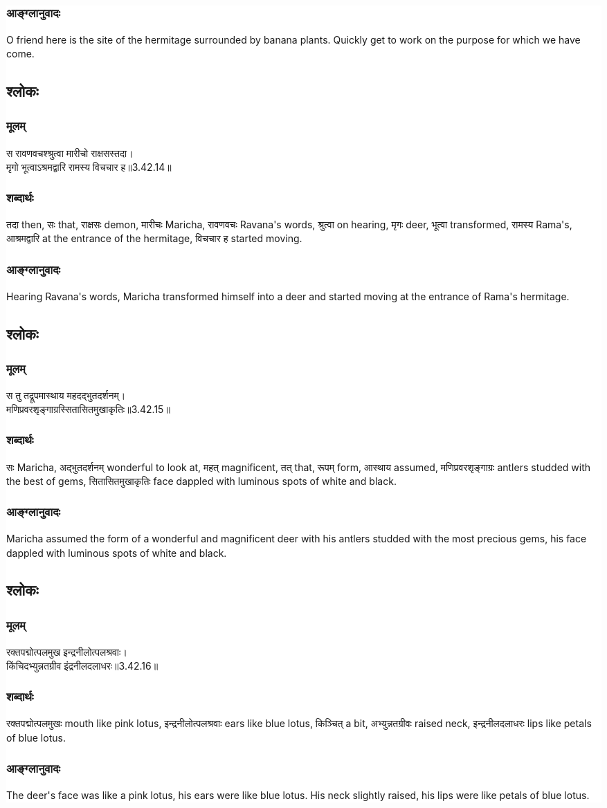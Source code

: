 ### आङ्ग्लानुवादः
O friend here is the site of the hermitage surrounded by banana plants. Quickly get to work on the purpose for which we have come.



## श्लोकः
### मूलम्
स रावणवचश्श्रुत्वा मारीचो राक्षसस्तदा।  
मृगो भूत्वाऽश्रमद्वारि रामस्य विचचार ह॥3.42.14॥

### शब्दार्थः
तदा then, सः that, राक्षसः demon, मारीचः Maricha, रावणवचः Ravana's words, श्रुत्वा on hearing, मृगः deer, भूत्वा transformed, रामस्य Rama's, आश्रमद्वारि at the entrance of the hermitage, विचचार ह started moving.

### आङ्ग्लानुवादः
Hearing Ravana's words, Maricha transformed himself into a deer and started moving at the entrance of Rama's hermitage.



## श्लोकः
### मूलम्
स तु तद्रूपमास्थाय महदद्भुतदर्शनम्।  
मणिप्रवरशृङ्गाग्रस्सितासितमुखाकृतिः॥3.42.15॥

### शब्दार्थः
सः Maricha, अद्भुतदर्शनम् wonderful to look at, महत् magnificent, तत् that, रूपम् form, आस्थाय  assumed, मणिप्रवरशृङ्गाग्रः antlers studded with the best of gems, सितासितमुखाकृतिः face dappled with luminous spots of white and black.

### आङ्ग्लानुवादः
Maricha assumed the form of a wonderful and magnificent deer with his antlers studded with the most precious gems, his face dappled with luminous spots of white and  black.



## श्लोकः
### मूलम्
रक्तपद्मोत्पलमुख इन्द्रनीलोत्पलश्रवाः।  
किंचिदभ्युन्नतग्रीव इंद्रनीलदलाधरः॥3.42.16॥

### शब्दार्थः
रक्तपद्मोत्पलमुखः mouth like  pink lotus, इन्द्रनीलोत्पलश्रवाः  ears  like blue lotus, किञ्चित् a bit, अभ्युन्नतग्रीवः  raised neck, इन्द्रनीलदलाधरः lips like petals of blue lotus.

### आङ्ग्लानुवादः
The deer's face was like a pink lotus, his ears were like blue lotus. His neck slightly raised, his lips were like petals of blue lotus.
